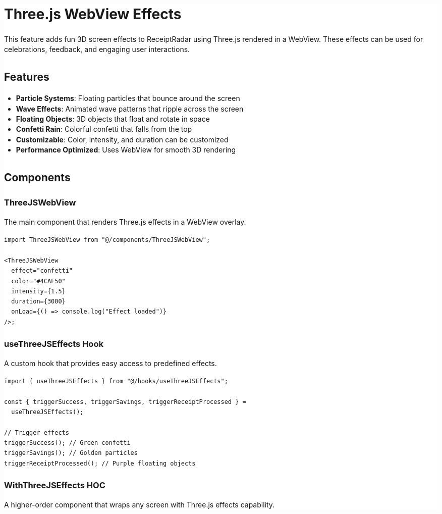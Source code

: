 # Three.js WebView Effects

This feature adds fun 3D screen effects to ReceiptRadar using Three.js rendered in a WebView. These effects can be used for celebrations, feedback, and engaging user interactions.

## Features

- **Particle Systems**: Floating particles that bounce around the screen
- **Wave Effects**: Animated wave patterns that ripple across the screen
- **Floating Objects**: 3D objects that float and rotate in space
- **Confetti Rain**: Colorful confetti that falls from the top
- **Customizable**: Color, intensity, and duration can be customized
- **Performance Optimized**: Uses WebView for smooth 3D rendering

## Components

### ThreeJSWebView

The main component that renders Three.js effects in a WebView overlay.

```tsx
import ThreeJSWebView from "@/components/ThreeJSWebView";

<ThreeJSWebView
  effect="confetti"
  color="#4CAF50"
  intensity={1.5}
  duration={3000}
  onLoad={() => console.log("Effect loaded")}
/>;
```

### useThreeJSEffects Hook

A custom hook that provides easy access to predefined effects.

```tsx
import { useThreeJSEffects } from "@/hooks/useThreeJSEffects";

const { triggerSuccess, triggerSavings, triggerReceiptProcessed } =
  useThreeJSEffects();

// Trigger effects
triggerSuccess(); // Green confetti
triggerSavings(); // Golden particles
triggerReceiptProcessed(); // Purple floating objects
```

### WithThreeJSEffects HOC

A higher-order component that wraps any screen with Three.js effects capability.
